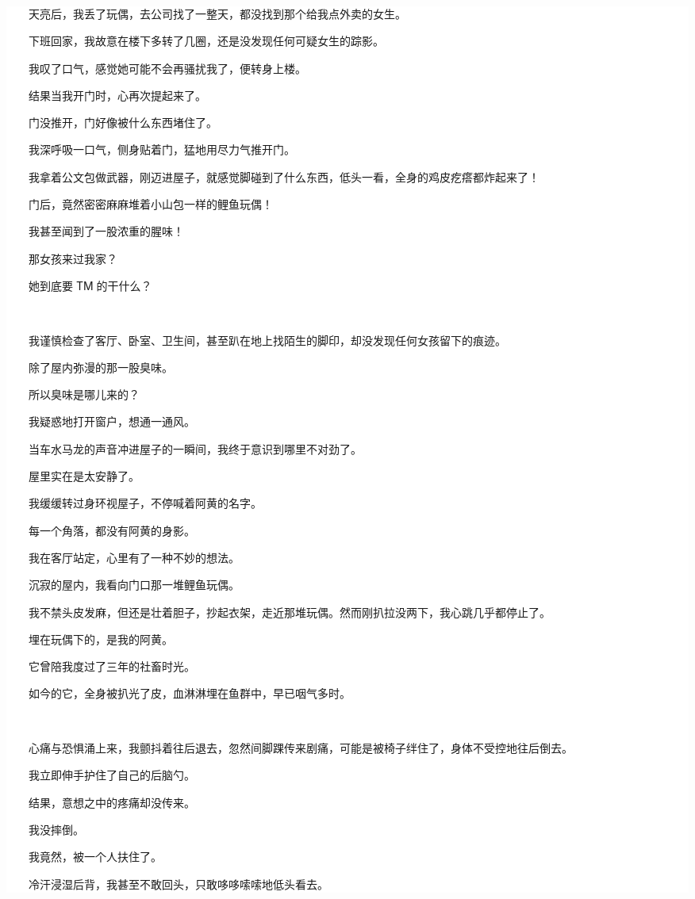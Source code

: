 &emsp;&emsp;天亮后，我丢了玩偶，去公司找了一整天，都没找到那个给我点外卖的女生。  
  
&emsp;&emsp;下班回家，我故意在楼下多转了几圈，还是没发现任何可疑女生的踪影。  
  
&emsp;&emsp;我叹了口气，感觉她可能不会再骚扰我了，便转身上楼。  
  
&emsp;&emsp;结果当我开门时，心再次提起来了。  
  
&emsp;&emsp;门没推开，门好像被什么东西堵住了。  
  
&emsp;&emsp;我深呼吸一口气，侧身贴着门，猛地用尽力气推开门。  
  
&emsp;&emsp;我拿着公文包做武器，刚迈进屋子，就感觉脚碰到了什么东西，低头一看，全身的鸡皮疙瘩都炸起来了！  
  
&emsp;&emsp;门后，竟然密密麻麻堆着小山包一样的鲤鱼玩偶！  
  
&emsp;&emsp;我甚至闻到了一股浓重的腥味！  
  
&emsp;&emsp;那女孩来过我家？  
  
&emsp;&emsp;她到底要 TM 的干什么？  
  
&emsp;&emsp;   
  
&emsp;&emsp;我谨慎检查了客厅、卧室、卫生间，甚至趴在地上找陌生的脚印，却没发现任何女孩留下的痕迹。  
  
&emsp;&emsp;除了屋内弥漫的那一股臭味。  
  
&emsp;&emsp;所以臭味是哪儿来的？  
  
&emsp;&emsp;我疑惑地打开窗户，想通一通风。  
  
&emsp;&emsp;当车水马龙的声音冲进屋子的一瞬间，我终于意识到哪里不对劲了。  
  
&emsp;&emsp;屋里实在是太安静了。  
  
&emsp;&emsp;我缓缓转过身环视屋子，不停喊着阿黄的名字。  
  
&emsp;&emsp;每一个角落，都没有阿黄的身影。  
  
&emsp;&emsp;我在客厅站定，心里有了一种不妙的想法。  
  
&emsp;&emsp;沉寂的屋内，我看向门口那一堆鲤鱼玩偶。  
  
&emsp;&emsp;我不禁头皮发麻，但还是壮着胆子，抄起衣架，走近那堆玩偶。然而刚扒拉没两下，我心跳几乎都停止了。  
  
&emsp;&emsp;埋在玩偶下的，是我的阿黄。  
  
&emsp;&emsp;它曾陪我度过了三年的社畜时光。  
  
&emsp;&emsp;如今的它，全身被扒光了皮，血淋淋埋在鱼群中，早已咽气多时。  
  
&emsp;&emsp;   
  
&emsp;&emsp;心痛与恐惧涌上来，我颤抖着往后退去，忽然间脚踝传来剧痛，可能是被椅子绊住了，身体不受控地往后倒去。  
  
&emsp;&emsp;我立即伸手护住了自己的后脑勺。  
  
&emsp;&emsp;结果，意想之中的疼痛却没传来。  
  
&emsp;&emsp;我没摔倒。  
  
&emsp;&emsp;我竟然，被一个人扶住了。  
  
&emsp;&emsp;冷汗浸湿后背，我甚至不敢回头，只敢哆哆嗦嗦地低头看去。  
  